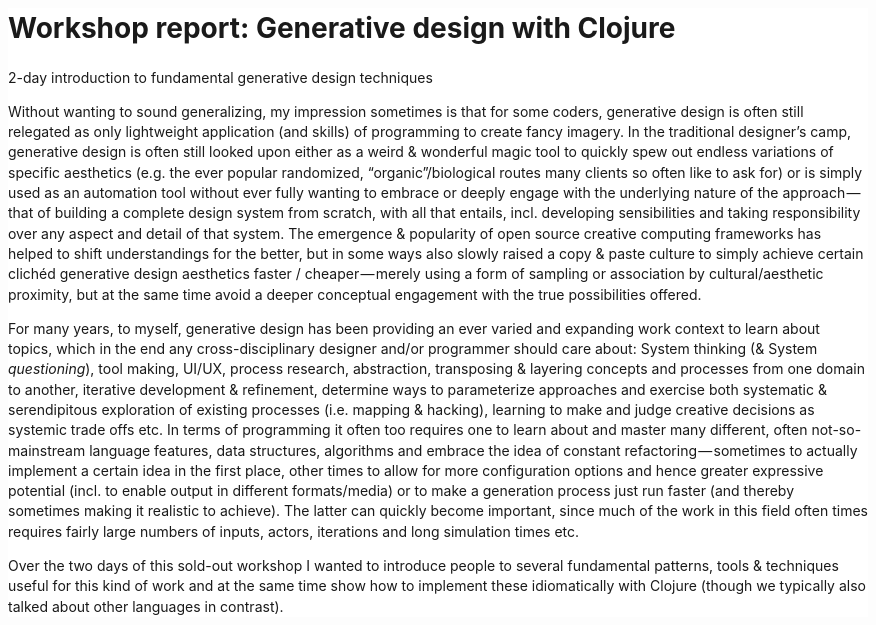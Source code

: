 # Workshop report: Generative design with Clojure

2-day introduction to fundamental generative design techniques

Without wanting to sound generalizing, my impression sometimes is that for some
coders, generative design is often still relegated as only lightweight
application (and skills) of programming to create fancy imagery. In the
traditional designer’s camp, generative design is often still looked upon either
as a weird & wonderful magic tool to quickly spew out endless variations of
specific aesthetics (e.g. the ever popular randomized, “organic”/biological
routes many clients so often like to ask for) or is simply used as an automation
tool without ever fully wanting to embrace or deeply engage with the underlying
nature of the approach — that of building a complete design system from scratch,
with all that entails, incl. developing sensibilities and taking responsibility
over any aspect and detail of that system. The emergence & popularity of open
source creative computing frameworks has helped to shift understandings for the
better, but in some ways also slowly raised a copy & paste culture to simply
achieve certain clichéd generative design aesthetics faster / cheaper — merely
using a form of sampling or association by cultural/aesthetic proximity, but at
the same time avoid a deeper conceptual engagement with the true possibilities
offered.

For many years, to myself, generative design has been providing an ever varied
and expanding work context to learn about topics, which in the end any
cross-disciplinary designer and/or programmer should care about: System thinking
(& System _questioning_), tool making, UI/UX, process research, abstraction,
transposing & layering concepts and processes from one domain to another,
iterative development & refinement, determine ways to parameterize approaches
and exercise both systematic & serendipitous exploration of existing processes
(i.e. mapping & hacking), learning to make and judge creative decisions as
systemic trade offs etc. In terms of programming it often too requires one to
learn about and master many different, often not-so-mainstream language
features, data structures, algorithms and embrace the idea of constant
refactoring — sometimes to actually implement a certain idea in the first place,
other times to allow for more configuration options and hence greater expressive
potential (incl. to enable output in different formats/media) or to make a
generation process just run faster (and thereby sometimes making it realistic to
achieve). The latter can quickly become important, since much of the work in
this field often times requires fairly large numbers of inputs, actors,
iterations and long simulation times etc.

Over the two days of this sold-out workshop I wanted to introduce people to
several fundamental patterns, tools & techniques useful for this kind of work
and at the same time show how to implement these idiomatically with Clojure
(though we typically also talked about other languages in contrast).

